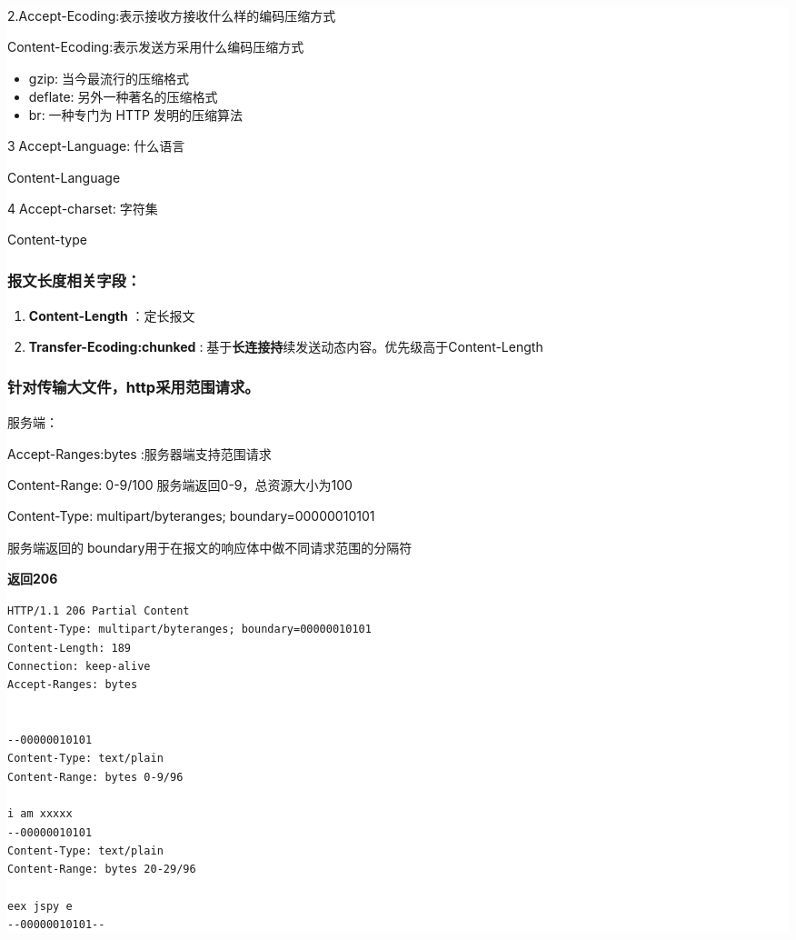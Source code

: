 

 2.Accept-Ecoding:表示接收方接收什么样的编码压缩方式

   Content-Ecoding:表示发送方采用什么编码压缩方式

- gzip: 当今最流行的压缩格式
- deflate: 另外一种著名的压缩格式
- br: 一种专门为 HTTP 发明的压缩算法

3 Accept-Language: 什么语言

  Content-Language

4 Accept-charset: 字符集

   Content-type

  

### 报文长度相关字段：

1. **Content-Length** ：定长报文

2. **Transfer-Ecoding:chunked** : 基于**长连接持**续发送动态内容。优先级高于Content-Length

   



### 针对传输大文件，http采用范围请求。 

服务端：

 Accept-Ranges:bytes  :服务器端支持范围请求 

 Content-Range: 0-9/100 服务端返回0-9，总资源大小为100

  Content-Type: multipart/byteranges; boundary=00000010101

 服务端返回的 boundary用于在报文的响应体中做不同请求范围的分隔符	

**返回206**

```http
HTTP/1.1 206 Partial Content
Content-Type: multipart/byteranges; boundary=00000010101
Content-Length: 189
Connection: keep-alive
Accept-Ranges: bytes


--00000010101
Content-Type: text/plain
Content-Range: bytes 0-9/96

i am xxxxx
--00000010101
Content-Type: text/plain
Content-Range: bytes 20-29/96

eex jspy e
--00000010101--
```

